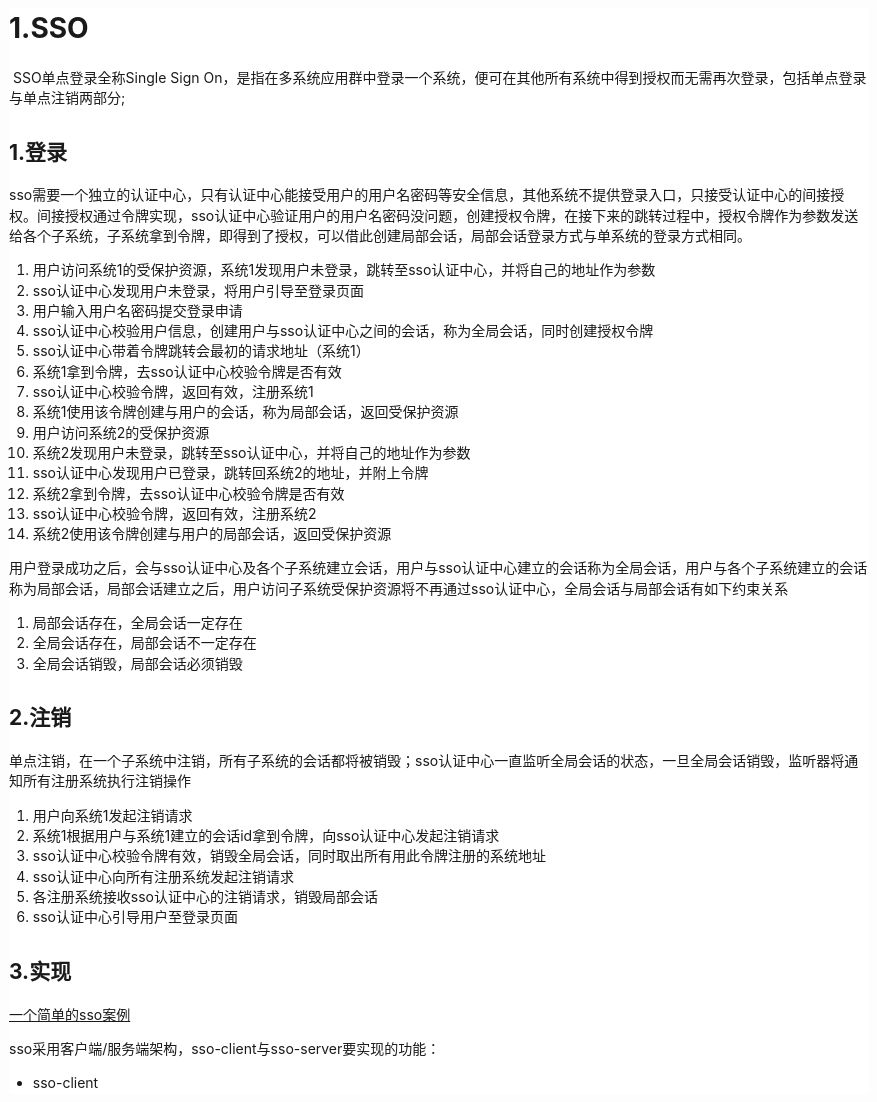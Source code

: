 # 1.SSO

​	SSO单点登录全称Single Sign On，是指在多系统应用群中登录一个系统，便可在其他所有系统中得到授权而无需再次登录，包括单点登录与单点注销两部分;

## 1.登录

​	sso需要一个独立的认证中心，只有认证中心能接受用户的用户名密码等安全信息，其他系统不提供登录入口，只接受认证中心的间接授权。间接授权通过令牌实现，sso认证中心验证用户的用户名密码没问题，创建授权令牌，在接下来的跳转过程中，授权令牌作为参数发送给各个子系统，子系统拿到令牌，即得到了授权，可以借此创建局部会话，局部会话登录方式与单系统的登录方式相同。

1. 用户访问系统1的受保护资源，系统1发现用户未登录，跳转至sso认证中心，并将自己的地址作为参数
2. sso认证中心发现用户未登录，将用户引导至登录页面
3. 用户输入用户名密码提交登录申请
4. sso认证中心校验用户信息，创建用户与sso认证中心之间的会话，称为全局会话，同时创建授权令牌
5. sso认证中心带着令牌跳转会最初的请求地址（系统1）
6. 系统1拿到令牌，去sso认证中心校验令牌是否有效
7. sso认证中心校验令牌，返回有效，注册系统1
8. 系统1使用该令牌创建与用户的会话，称为局部会话，返回受保护资源
9. 用户访问系统2的受保护资源
10. 系统2发现用户未登录，跳转至sso认证中心，并将自己的地址作为参数
11. sso认证中心发现用户已登录，跳转回系统2的地址，并附上令牌
12. 系统2拿到令牌，去sso认证中心校验令牌是否有效
13. sso认证中心校验令牌，返回有效，注册系统2
14. 系统2使用该令牌创建与用户的局部会话，返回受保护资源



​	用户登录成功之后，会与sso认证中心及各个子系统建立会话，用户与sso认证中心建立的会话称为全局会话，用户与各个子系统建立的会话称为局部会话，局部会话建立之后，用户访问子系统受保护资源将不再通过sso认证中心，全局会话与局部会话有如下约束关系 

1. 局部会话存在，全局会话一定存在
2. 全局会话存在，局部会话不一定存在
3. 全局会话销毁，局部会话必须销毁



## 2.注销

​	单点注销，在一个子系统中注销，所有子系统的会话都将被销毁；sso认证中心一直监听全局会话的状态，一旦全局会话销毁，监听器将通知所有注册系统执行注销操作 

1. 用户向系统1发起注销请求
2. 系统1根据用户与系统1建立的会话id拿到令牌，向sso认证中心发起注销请求
3. sso认证中心校验令牌有效，销毁全局会话，同时取出所有用此令牌注册的系统地址
4. sso认证中心向所有注册系统发起注销请求
5. 各注册系统接收sso认证中心的注销请求，销毁局部会话
6. sso认证中心引导用户至登录页面



## 3.实现

[一个简单的sso案例](https://github.com/sheefee/simple-sso) 

sso采用客户端/服务端架构，sso-client与sso-server要实现的功能：

- sso-client
